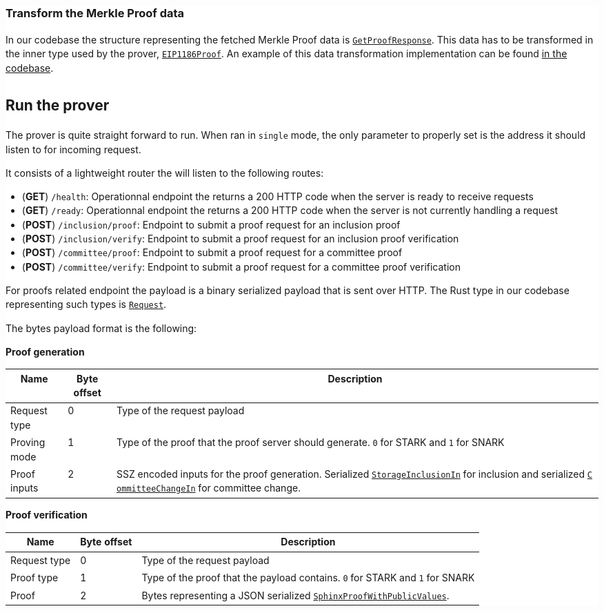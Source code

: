 ### Transform the Merkle Proof data

In our codebase the structure representing the fetched Merkle Proof data is
[`GetProofResponse`](https://github.com/argumentcomputer/zk-light-clients/blob/dev/ethereum/light-client/src/types/storage.rs#L5-L12).
This data has to be transformed in the inner type used by the prover, [`EIP1186Proof`](https://github.com/argumentcomputer/zk-light-clients/blob/dev/ethereum/core/src/merkle/storage_proofs.rs#L42-L51).
An example of this data transformation implementation can be found [in the codebase](https://github.com/argumentcomputer/zk-light-clients/blob/dev/ethereum/core/src/merkle/storage_proofs.rs#L53-L77).

## Run the prover

The prover is quite straight forward to run. When ran in `single` mode, the only
parameter to properly set is the address it should listen to for incoming request.

It consists of a lightweight router the will listen to the following routes:
-  (**GET**) `/health`: Operationnal endpoint the returns a 200 HTTP code when the server is ready to receive requests
- (**GET**) `/ready`: Operationnal endpoint the returns a 200 HTTP code when the server is not currently handling a 
  request
- (**POST**) `/inclusion/proof`: Endpoint to submit a proof request for an inclusion proof
- (**POST**) `/inclusion/verify`: Endpoint to submit a proof request for an inclusion proof verification
- (**POST**) `/committee/proof`: Endpoint to submit a proof request for a committee proof
- (**POST**) `/committee/verify`: Endpoint to submit a proof request for a committee proof verification

For proofs related endpoint the payload is a binary serialized payload that is sent over
HTTP. The Rust type in our codebase representing such types is [`Request`](https://github.com/argumentcomputer/zk-light-clients/blob/dev/ethereum/light-client/src/types/network.rs#L6-L16).

The bytes payload format is the following:

**Proof generation**

| Name         | Byte offset | Description                                                                                                              |
|--------------|-------------|--------------------------------------------------------------------------------------------------------------------------|
| Request type | 0           | Type of the request payload                                                                                              |
| Proving mode | 1           | Type of the proof that the proof server should generate. `0` for STARK and `1` for SNARK                                 |
| Proof inputs | 2           | SSZ encoded inputs for the proof generation. Serialized [`StorageInclusionIn`](https://github.com/argumentcomputer/zk-light-clients/blob/dev/ethereum/light-client/src/proofs/inclusion.rs#L61-L67) for inclusion and serialized [`CommitteeChangeIn`](https://github.com/argumentcomputer/zk-light-clients/blob/dev/ethereum/light-client/src/proofs/committee_change.rs#L59-L64) for committee change. |

**Proof verification**

| Name        | Byte offset | Description                                                                                                                                                                              |
|-------------|-------------|------------------------------------------------------------------------------------------------------------------------------------------------------------------------------------------|
| Request type | 0           | Type of the request payload                                                                                                                                                              |
| Proof type  | 1           | Type of the proof that the payload contains. `0` for STARK and `1` for SNARK                                                                                                             |
| Proof | 2           | Bytes representing a JSON serialized [`SphinxProofWithPublicValues`](https://github.com/argumentcomputer/sphinx/blob/36f3f9072dc187612640e2725a2f7524cf2f2215/sdk/src/proof.rs#L21-L28). |
